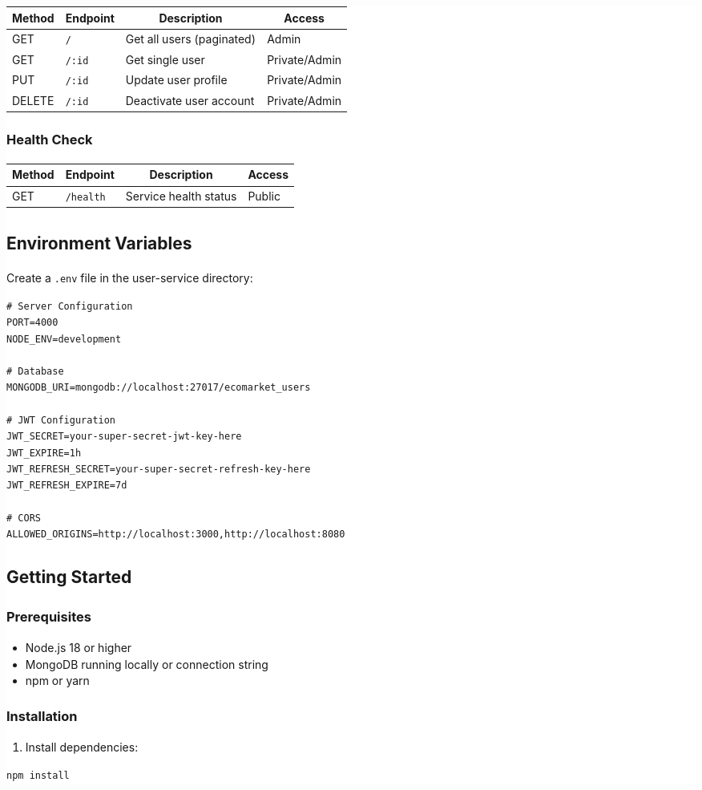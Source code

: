 | Method | Endpoint | Description | Access |
|--------|----------|-------------|---------|
| GET | `/` | Get all users (paginated) | Admin |
| GET | `/:id` | Get single user | Private/Admin |
| PUT | `/:id` | Update user profile | Private/Admin |
| DELETE | `/:id` | Deactivate user account | Private/Admin |

### Health Check

| Method | Endpoint | Description | Access |
|--------|----------|-------------|---------|
| GET | `/health` | Service health status | Public |

## Environment Variables

Create a `.env` file in the user-service directory:

```env
# Server Configuration
PORT=4000
NODE_ENV=development

# Database
MONGODB_URI=mongodb://localhost:27017/ecomarket_users

# JWT Configuration
JWT_SECRET=your-super-secret-jwt-key-here
JWT_EXPIRE=1h
JWT_REFRESH_SECRET=your-super-secret-refresh-key-here
JWT_REFRESH_EXPIRE=7d

# CORS
ALLOWED_ORIGINS=http://localhost:3000,http://localhost:8080
```

## Getting Started

### Prerequisites

- Node.js 18 or higher
- MongoDB running locally or connection string
- npm or yarn

### Installation

1. Install dependencies:
```bash
npm install
```
